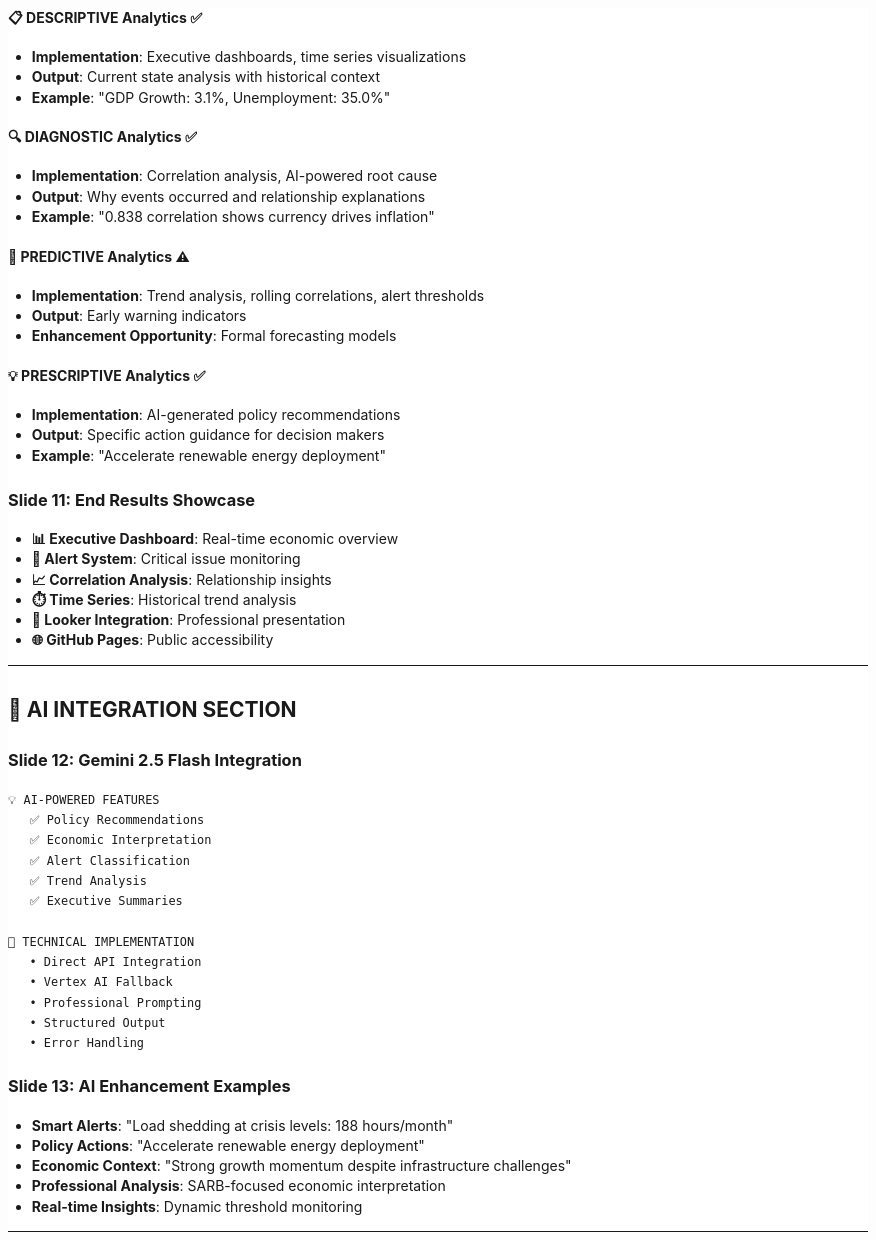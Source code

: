 #### **📋 DESCRIPTIVE Analytics** ✅
- **Implementation**: Executive dashboards, time series visualizations
- **Output**: Current state analysis with historical context
- **Example**: "GDP Growth: 3.1%, Unemployment: 35.0%"

#### **🔍 DIAGNOSTIC Analytics** ✅
- **Implementation**: Correlation analysis, AI-powered root cause
- **Output**: Why events occurred and relationship explanations
- **Example**: "0.838 correlation shows currency drives inflation"

#### **🔮 PREDICTIVE Analytics** ⚠️
- **Implementation**: Trend analysis, rolling correlations, alert thresholds
- **Output**: Early warning indicators
- **Enhancement Opportunity**: Formal forecasting models

#### **💡 PRESCRIPTIVE Analytics** ✅
- **Implementation**: AI-generated policy recommendations
- **Output**: Specific action guidance for decision makers
- **Example**: "Accelerate renewable energy deployment"

### **Slide 11: End Results Showcase**
- **📊 Executive Dashboard**: Real-time economic overview
- **🚨 Alert System**: Critical issue monitoring
- **📈 Correlation Analysis**: Relationship insights
- **⏱️ Time Series**: Historical trend analysis
- **🔗 Looker Integration**: Professional presentation
- **🌐 GitHub Pages**: Public accessibility

---

## 🤖 **AI INTEGRATION SECTION**

### **Slide 12: Gemini 2.5 Flash Integration**
```
💡 AI-POWERED FEATURES
   ✅ Policy Recommendations
   ✅ Economic Interpretation  
   ✅ Alert Classification
   ✅ Trend Analysis
   ✅ Executive Summaries

🔧 TECHNICAL IMPLEMENTATION
   • Direct API Integration
   • Vertex AI Fallback
   • Professional Prompting
   • Structured Output
   • Error Handling
```

### **Slide 13: AI Enhancement Examples**
- **Smart Alerts**: "Load shedding at crisis levels: 188 hours/month"
- **Policy Actions**: "Accelerate renewable energy deployment"
- **Economic Context**: "Strong growth momentum despite infrastructure challenges"
- **Professional Analysis**: SARB-focused economic interpretation
- **Real-time Insights**: Dynamic threshold monitoring

---